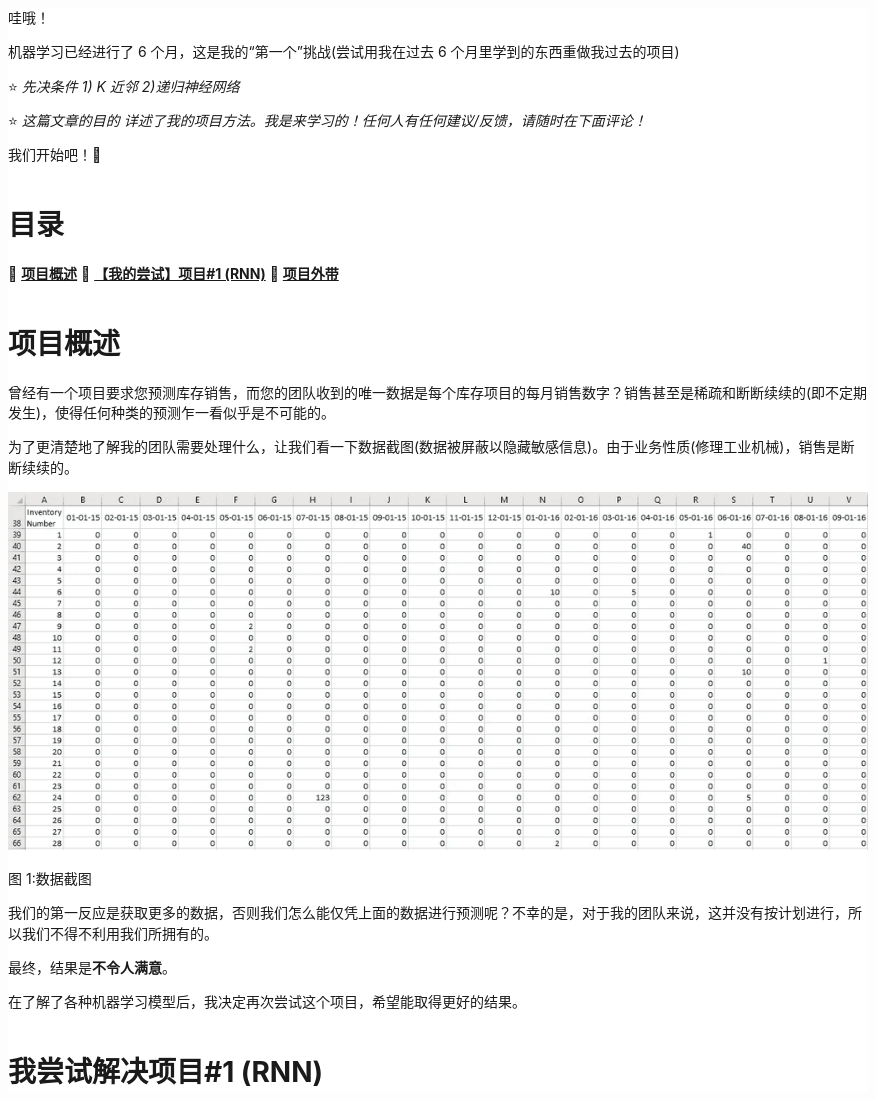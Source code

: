 哇哦！

机器学习已经进行了 6 个月，这是我的“第一个”挑战(尝试用我在过去 6 个月里学到的东西重做我过去的项目)

⭐ *先决条件*
*1) K 近邻
2)递归神经网络*

⭐ *这篇文章的目的
详述了我的项目方法。我是来学习的！任何人有任何建议/反馈，请随时在下面评论！*

我们开始吧！💪

# 目录

🐼 [**项目概述**](#2ef6)
🐼 [**【我的尝试】项目#1 (RNN)**](#c991)
🐼 [**项目外带**](#0232)

# **项目概述**

曾经有一个项目要求您预测库存销售，而您的团队收到的唯一数据是每个库存项目的每月销售数字？销售甚至是稀疏和断断续续的(即不定期发生)，使得任何种类的预测乍一看似乎是不可能的。

为了更清楚地了解我的团队需要处理什么，让我们看一下数据截图(数据被屏蔽以隐藏敏感信息)。由于业务性质(修理工业机械)，销售是断断续续的。

![](img/f3f76328e6c87debb9b3ab29542a9f2c.png)

图 1:数据截图

我们的第一反应是获取更多的数据，否则我们怎么能仅凭上面的数据进行预测呢？不幸的是，对于我的团队来说，这并没有按计划进行，所以我们不得不利用我们所拥有的。

最终，结果是**不令人满意**。

在了解了各种机器学习模型后，我决定再次尝试这个项目，希望能取得更好的结果。

# 我尝试解决项目#1 (RNN)
